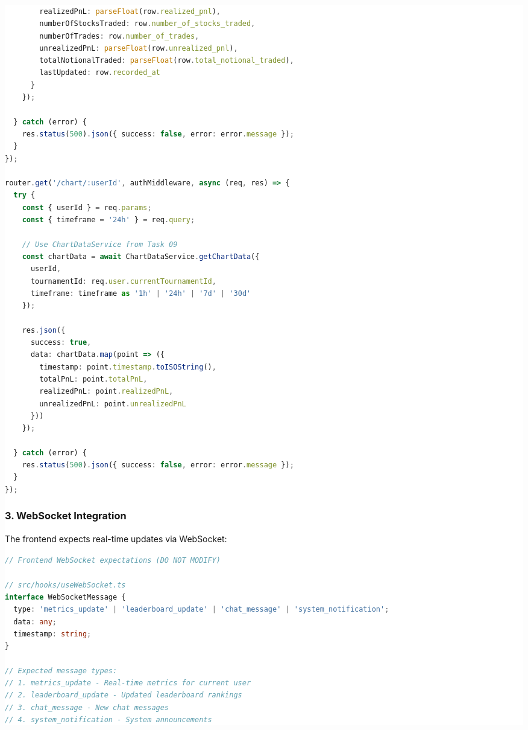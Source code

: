```typescript
        realizedPnL: parseFloat(row.realized_pnl),
        numberOfStocksTraded: row.number_of_stocks_traded,
        numberOfTrades: row.number_of_trades,
        unrealizedPnL: parseFloat(row.unrealized_pnl),
        totalNotionalTraded: parseFloat(row.total_notional_traded),
        lastUpdated: row.recorded_at
      }
    });

  } catch (error) {
    res.status(500).json({ success: false, error: error.message });
  }
});

router.get('/chart/:userId', authMiddleware, async (req, res) => {
  try {
    const { userId } = req.params;
    const { timeframe = '24h' } = req.query;
    
    // Use ChartDataService from Task 09
    const chartData = await ChartDataService.getChartData({
      userId,
      tournamentId: req.user.currentTournamentId,
      timeframe: timeframe as '1h' | '24h' | '7d' | '30d'
    });

    res.json({
      success: true,
      data: chartData.map(point => ({
        timestamp: point.timestamp.toISOString(),
        totalPnL: point.totalPnL,
        realizedPnL: point.realizedPnL,
        unrealizedPnL: point.unrealizedPnL
      }))
    });

  } catch (error) {
    res.status(500).json({ success: false, error: error.message });
  }
});
```

### **3. WebSocket Integration**

The frontend expects real-time updates via WebSocket:

```typescript
// Frontend WebSocket expectations (DO NOT MODIFY)

// src/hooks/useWebSocket.ts
interface WebSocketMessage {
  type: 'metrics_update' | 'leaderboard_update' | 'chat_message' | 'system_notification';
  data: any;
  timestamp: string;
}

// Expected message types:
// 1. metrics_update - Real-time metrics for current user
// 2. leaderboard_update - Updated leaderboard rankings
// 3. chat_message - New chat messages
// 4. system_notification - System announcements
```
